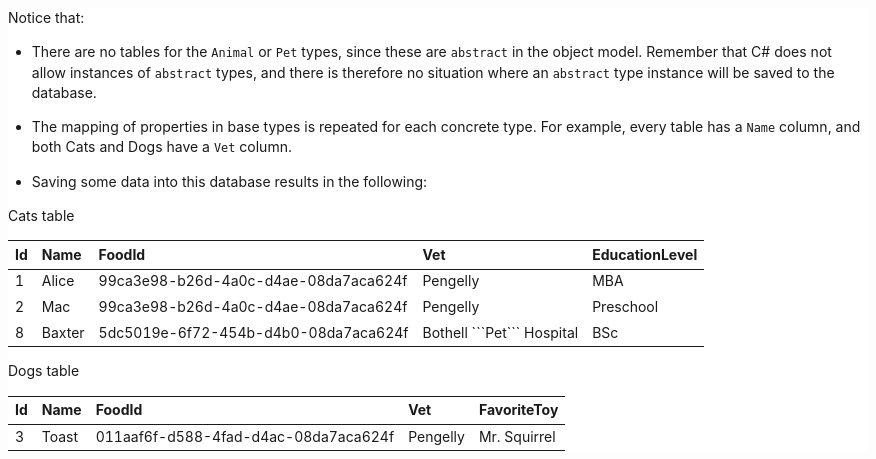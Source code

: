 Notice that:

- There are no tables for the ```Animal``` or ```Pet``` types, since these are ```abstract``` in the object model. Remember that C# does not allow instances of ```abstract``` types, and there is therefore no situation where an ```abstract``` type instance will be saved to the database.

- The mapping of properties in base types is repeated for each concrete type. For example, every table has a ```Name``` column, and both Cats and Dogs have a ```Vet``` column.

- Saving some data into this database results in the following:

Cats table

<table><thead>
<tr>
<th style="text-align: left;">Id</th>
<th style="text-align: left;">Name</th>
<th style="text-align: left;">FoodId</th>
<th style="text-align: left;">Vet</th>
<th style="text-align: left;">EducationLevel</th>
</tr>
</thead>
<tbody>
<tr>
<td style="text-align: left;">1</td>
<td style="text-align: left;">Alice</td>
<td style="text-align: left;">99ca3e98-b26d-4a0c-d4ae-08da7aca624f</td>
<td style="text-align: left;">Pengelly</td>
<td style="text-align: left;">MBA</td>
</tr>
<tr>
<td style="text-align: left;">2</td>
<td style="text-align: left;">Mac</td>
<td style="text-align: left;">99ca3e98-b26d-4a0c-d4ae-08da7aca624f</td>
<td style="text-align: left;">Pengelly</td>
<td style="text-align: left;">Preschool</td>
</tr>
<tr>
<td style="text-align: left;">8</td>
<td style="text-align: left;">Baxter</td>
<td style="text-align: left;">5dc5019e-6f72-454b-d4b0-08da7aca624f</td>
<td style="text-align: left;">Bothell ```Pet``` Hospital</td>
<td style="text-align: left;">BSc</td>
</tr>
</tbody></table>

Dogs table

<table><thead>
<tr>
<th style="text-align: left;">Id</th>
<th style="text-align: left;">Name</th>
<th style="text-align: left;">FoodId</th>
<th style="text-align: left;">Vet</th>
<th style="text-align: left;">FavoriteToy</th>
</tr>
</thead>
<tbody>
<tr>
<td style="text-align: left;">3</td>
<td style="text-align: left;">Toast</td>
<td style="text-align: left;">011aaf6f-d588-4fad-d4ac-08da7aca624f</td>
<td style="text-align: left;">Pengelly</td>
<td style="text-align: left;">Mr. Squirrel</td>
</tr>
</tbody></table>
